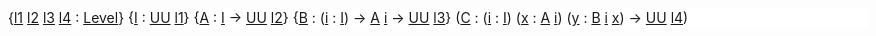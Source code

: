   <a id="3046" class="Symbol">{</a><a id="3047" href="orthogonal-factorization-systems.extensions-double-lifts-families-of-elements.html#3047" class="Bound">l1</a> <a id="3050" href="orthogonal-factorization-systems.extensions-double-lifts-families-of-elements.html#3050" class="Bound">l2</a> <a id="3053" href="orthogonal-factorization-systems.extensions-double-lifts-families-of-elements.html#3053" class="Bound">l3</a> <a id="3056" href="orthogonal-factorization-systems.extensions-double-lifts-families-of-elements.html#3056" class="Bound">l4</a> <a id="3059" class="Symbol">:</a> <a id="3061" href="Agda.Primitive.html#742" class="Postulate">Level</a><a id="3066" class="Symbol">}</a> <a id="3068" class="Symbol">{</a><a id="3069" href="orthogonal-factorization-systems.extensions-double-lifts-families-of-elements.html#3069" class="Bound">I</a> <a id="3071" class="Symbol">:</a> <a id="3073" href="Agda.Primitive.html#388" class="Primitive">UU</a> <a id="3076" href="orthogonal-factorization-systems.extensions-double-lifts-families-of-elements.html#3047" class="Bound">l1</a><a id="3078" class="Symbol">}</a> <a id="3080" class="Symbol">{</a><a id="3081" href="orthogonal-factorization-systems.extensions-double-lifts-families-of-elements.html#3081" class="Bound">A</a> <a id="3083" class="Symbol">:</a> <a id="3085" href="orthogonal-factorization-systems.extensions-double-lifts-families-of-elements.html#3069" class="Bound">I</a> <a id="3087" class="Symbol">→</a> <a id="3089" href="Agda.Primitive.html#388" class="Primitive">UU</a> <a id="3092" href="orthogonal-factorization-systems.extensions-double-lifts-families-of-elements.html#3050" class="Bound">l2</a><a id="3094" class="Symbol">}</a> <a id="3096" class="Symbol">{</a><a id="3097" href="orthogonal-factorization-systems.extensions-double-lifts-families-of-elements.html#3097" class="Bound">B</a> <a id="3099" class="Symbol">:</a> <a id="3101" class="Symbol">(</a><a id="3102" href="orthogonal-factorization-systems.extensions-double-lifts-families-of-elements.html#3102" class="Bound">i</a> <a id="3104" class="Symbol">:</a> <a id="3106" href="orthogonal-factorization-systems.extensions-double-lifts-families-of-elements.html#3069" class="Bound">I</a><a id="3107" class="Symbol">)</a> <a id="3109" class="Symbol">→</a> <a id="3111" href="orthogonal-factorization-systems.extensions-double-lifts-families-of-elements.html#3081" class="Bound">A</a> <a id="3113" href="orthogonal-factorization-systems.extensions-double-lifts-families-of-elements.html#3102" class="Bound">i</a> <a id="3115" class="Symbol">→</a> <a id="3117" href="Agda.Primitive.html#388" class="Primitive">UU</a> <a id="3120" href="orthogonal-factorization-systems.extensions-double-lifts-families-of-elements.html#3053" class="Bound">l3</a><a id="3122" class="Symbol">}</a>
  <a id="3126" class="Symbol">(</a><a id="3127" href="orthogonal-factorization-systems.extensions-double-lifts-families-of-elements.html#3127" class="Bound">C</a> <a id="3129" class="Symbol">:</a> <a id="3131" class="Symbol">(</a><a id="3132" href="orthogonal-factorization-systems.extensions-double-lifts-families-of-elements.html#3132" class="Bound">i</a> <a id="3134" class="Symbol">:</a> <a id="3136" href="orthogonal-factorization-systems.extensions-double-lifts-families-of-elements.html#3069" class="Bound">I</a><a id="3137" class="Symbol">)</a> <a id="3139" class="Symbol">(</a><a id="3140" href="orthogonal-factorization-systems.extensions-double-lifts-families-of-elements.html#3140" class="Bound">x</a> <a id="3142" class="Symbol">:</a> <a id="3144" href="orthogonal-factorization-systems.extensions-double-lifts-families-of-elements.html#3081" class="Bound">A</a> <a id="3146" href="orthogonal-factorization-systems.extensions-double-lifts-families-of-elements.html#3132" class="Bound">i</a><a id="3147" class="Symbol">)</a> <a id="3149" class="Symbol">(</a><a id="3150" href="orthogonal-factorization-systems.extensions-double-lifts-families-of-elements.html#3150" class="Bound">y</a> <a id="3152" class="Symbol">:</a> <a id="3154" href="orthogonal-factorization-systems.extensions-double-lifts-families-of-elements.html#3097" class="Bound">B</a> <a id="3156" href="orthogonal-factorization-systems.extensions-double-lifts-families-of-elements.html#3132" class="Bound">i</a> <a id="3158" href="orthogonal-factorization-systems.extensions-double-lifts-families-of-elements.html#3140" class="Bound">x</a><a id="3159" class="Symbol">)</a> <a id="3161" class="Symbol">→</a> <a id="3163" href="Agda.Primitive.html#388" class="Primitive">UU</a> <a id="3166" href="orthogonal-factorization-systems.extensions-double-lifts-families-of-elements.html#3056" class="Bound">l4</a><a id="3168" class="Symbol">)</a>